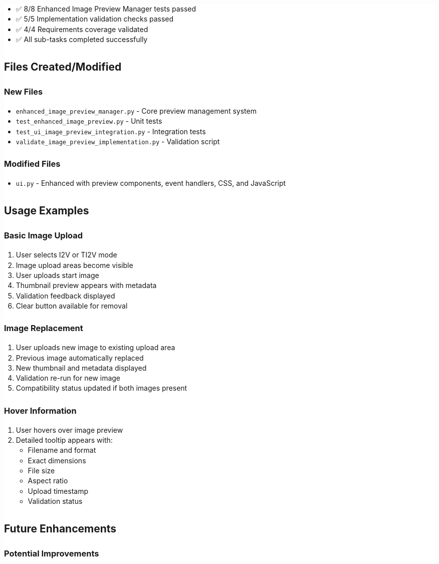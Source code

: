 - ✅ 8/8 Enhanced Image Preview Manager tests passed
- ✅ 5/5 Implementation validation checks passed
- ✅ 4/4 Requirements coverage validated
- ✅ All sub-tasks completed successfully

## Files Created/Modified

### New Files

- `enhanced_image_preview_manager.py` - Core preview management system
- `test_enhanced_image_preview.py` - Unit tests
- `test_ui_image_preview_integration.py` - Integration tests
- `validate_image_preview_implementation.py` - Validation script

### Modified Files

- `ui.py` - Enhanced with preview components, event handlers, CSS, and JavaScript

## Usage Examples

### Basic Image Upload

1. User selects I2V or TI2V mode
2. Image upload areas become visible
3. User uploads start image
4. Thumbnail preview appears with metadata
5. Validation feedback displayed
6. Clear button available for removal

### Image Replacement

1. User uploads new image to existing upload area
2. Previous image automatically replaced
3. New thumbnail and metadata displayed
4. Validation re-run for new image
5. Compatibility status updated if both images present

### Hover Information

1. User hovers over image preview
2. Detailed tooltip appears with:
   - Filename and format
   - Exact dimensions
   - File size
   - Aspect ratio
   - Upload timestamp
   - Validation status

## Future Enhancements

### Potential Improvements
